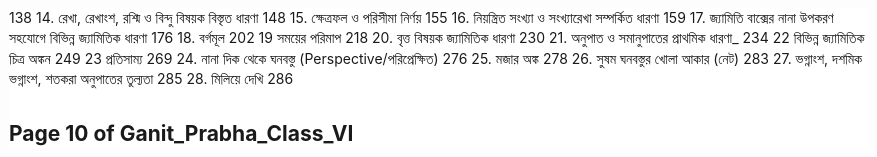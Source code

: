 138
14.
রেখা, রেখাংশ, রশ্মি ও বিন্দু বিষয়ক বিস্তৃত ধারণা
148
15.
ক্ষেত্রফল ও পরিসীমা নির্ণয়
155
16.
নিয়ন্ত্রিত সংখ্যা ও সংখ্যারেখা সম্পর্কিত ধারণা
159
17.
জ্যামিতি বাক্সের নানা উপকরণ সহযোগে বিভিন্ন জ্যামিতিক ধারণা
176
18.
বর্গমূল
202
19
সময়ের পরিমাপ
218
20.
বৃত্ত বিষয়ক জ্যামিতিক ধারণা
230
21.
অনুপাত ও সমানুপাতের প্রাথমিক ধারণা_
234
22
বিভিন্ন জ্যামিতিক চিত্র অঙ্কন
249
23
প্রতিসাম্য
269
24.
নানা দিক থেকে ঘনবস্তু (Perspective/পরিপ্রেক্ষিত)
276
25.
মজার অঙ্ক
278
26.
সুষম ঘনবস্তুর খোলা আকার (নেট)
283
27.
ভগ্নাংশ, দশমিক ভগ্নাংশ, শতকরা
অনুপাতের তুল্যতা
285
28.
মিলিয়ে দেখি
286


## Page 10 of Ganit_Prabha_Class_VI
